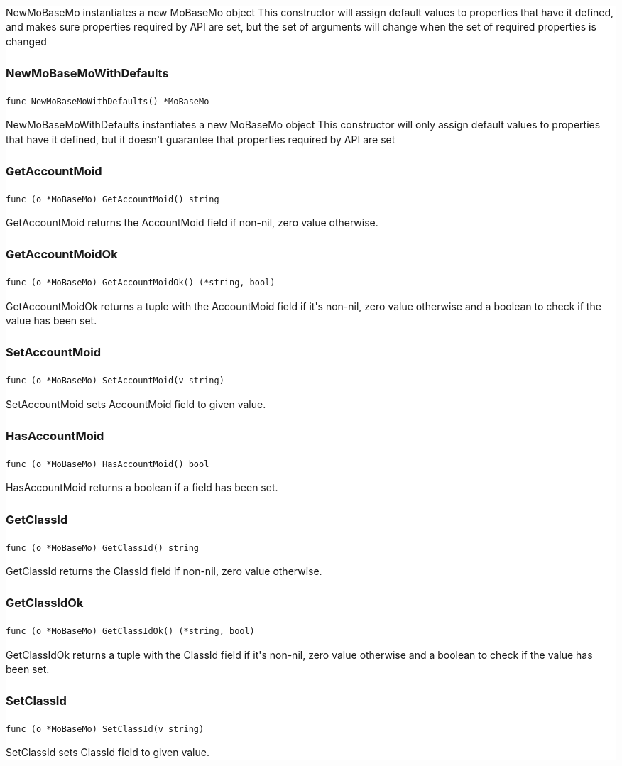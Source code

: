 NewMoBaseMo instantiates a new MoBaseMo object
This constructor will assign default values to properties that have it defined,
and makes sure properties required by API are set, but the set of arguments
will change when the set of required properties is changed

### NewMoBaseMoWithDefaults

`func NewMoBaseMoWithDefaults() *MoBaseMo`

NewMoBaseMoWithDefaults instantiates a new MoBaseMo object
This constructor will only assign default values to properties that have it defined,
but it doesn't guarantee that properties required by API are set

### GetAccountMoid

`func (o *MoBaseMo) GetAccountMoid() string`

GetAccountMoid returns the AccountMoid field if non-nil, zero value otherwise.

### GetAccountMoidOk

`func (o *MoBaseMo) GetAccountMoidOk() (*string, bool)`

GetAccountMoidOk returns a tuple with the AccountMoid field if it's non-nil, zero value otherwise
and a boolean to check if the value has been set.

### SetAccountMoid

`func (o *MoBaseMo) SetAccountMoid(v string)`

SetAccountMoid sets AccountMoid field to given value.

### HasAccountMoid

`func (o *MoBaseMo) HasAccountMoid() bool`

HasAccountMoid returns a boolean if a field has been set.

### GetClassId

`func (o *MoBaseMo) GetClassId() string`

GetClassId returns the ClassId field if non-nil, zero value otherwise.

### GetClassIdOk

`func (o *MoBaseMo) GetClassIdOk() (*string, bool)`

GetClassIdOk returns a tuple with the ClassId field if it's non-nil, zero value otherwise
and a boolean to check if the value has been set.

### SetClassId

`func (o *MoBaseMo) SetClassId(v string)`

SetClassId sets ClassId field to given value.
